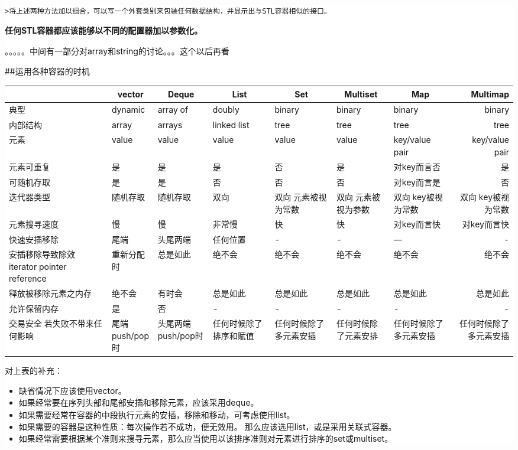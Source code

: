    >将上述两种方法加以组合，可以写一个外套类别来包装任何数据结构，并显示出与STL容器相似的接口。
    
**任何STL容器都应该能够以不同的配置器加以参数化。**


。。。。。中间有一部分对array和string的讨论。。。这个以后再看



##运用各种容器的时机

|    |vector|Deque|List|Set|Multiset|Map|Multimap|
|:---|------|-----|----|---|--------|----|-------:|
|典型|dynamic|array of|doubly|binary|binary|binary|binary|
|内部结构|array|arrays|linked list|tree|tree|tree|tree|
|元素|value|value|value|value|value|key/value pair|key/value pair|
|元素可重复|是|是|是|否|是|对key而言否|是|
|可随机存取|是|是|否|否|否|对key而言是|否|
|迭代器类型|随机存取|随机存取|双向|双向 元素被视为常数|双向 元素被视为参数|双向 key被视为常数|双向 key被视为常数|
|元素搜寻速度|慢|慢|非常慢|快|快|对key而言快|对key而言快|
|快速安插移除|尾端|头尾两端|任何位置|-|-|—|-|
|安插移除导致除效 iterator pointer reference|重新分配时|总是如此|绝不会|绝不会|绝不会|绝不会|绝不会|
|释放被移除元素之内存|绝不会|有时会|总是如此|总是如此|总是如此|总是如此|总是如此|
|允许保留内存|是|否|-|-|-|-|-|
|交易安全 若失败不带来任何影响|尾端push/pop时|头尾两端push/pop时|任何时候除了排序和赋值|任何时候除了多元素安插|任何时候除了元素安排|任何时候除了多元素安插|任何时候除了多元素安插|

对上表的补充：
+ 缺省情况下应该使用vector。
+ 如果经常要在序列头部和尾部安插和移除元素，应该采用deque。
+ 如果需要经常在容器的中段执行元素的安插，移除和移动，可考虑使用list。
+ 如果需要的容器是这种性质：每次操作若不成功，便无效用。 那么应该选用list，或是采用关联式容器。
+ 如果经常需要根据某个准则来搜寻元素，那么应当使用以该排序准则对元素进行排序的set或multiset。



        
        



   















